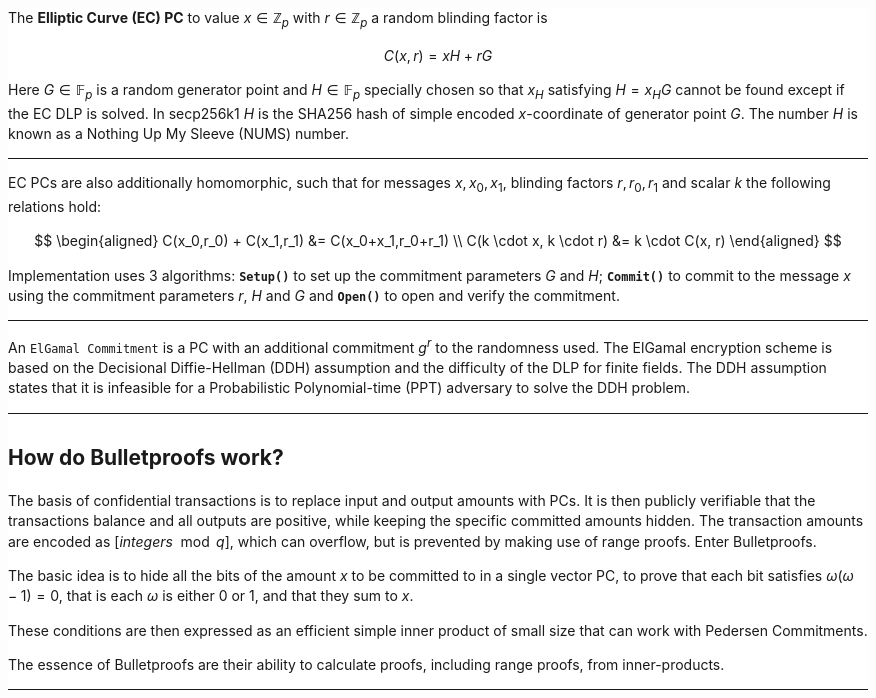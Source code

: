
The **Elliptic Curve (EC) PC** to value $x \in \mathbb Z_p$ with $r \in \mathbb Z_p$ a random blinding factor is

$$
C(x,r) = xH + rG
$$

Here $G \in \mathbb F_p$ is a random generator point and $H \in \mathbb F_p$ specially chosen so that $x_H$ satisfying $H = x_H G$ cannot be found except if the EC DLP is solved. In secp256k1 $H$ is the SHA256 hash of simple encoded $x$-coordinate of generator point $G$. The number $H$ is known as a Nothing Up My Sleeve (NUMS) number.

---

EC PCs are also additionally homomorphic, such that for messages $x, x_0, x_1$, blinding factors $r, r_0, r_1$ and scalar $k$ the following relations hold:

$$
\begin{aligned}
C(x_0,r_0) + C(x_1,r_1) &= C(x_0+x_1,r_0+r_1) \\
C(k \cdot x, k \cdot r) &= k \cdot C(x, r)
\end{aligned}
$$

Implementation uses 3 algorithms: **`Setup()`** to set up the commitment parameters $G$ and $H$; **`Commit()`** to commit to the message $x$ using the commitment parameters $r$, $H$ and $G$ and **`Open()`** to open and verify the commitment.

---

An `ElGamal Commitment` is a PC with an additional commitment $g^r$ to the randomness used. The ElGamal encryption scheme is based on the Decisional Diffie-Hellman (DDH) assumption and the difficulty of the DLP for finite fields. The DDH assumption states that it is infeasible for a Probabilistic Polynomial-time (PPT) adversary to solve the DDH problem.



---

## How do Bulletproofs work?

The basis of confidential transactions is to replace input and output amounts with PCs. It is then publicly verifiable that the transactions balance and all outputs are positive, while keeping the specific committed amounts hidden. The transaction amounts are encoded as $[integers \mod q]​$, which can overflow, but is prevented by making use of range proofs. Enter Bulletproofs.

The basic idea is to hide all the bits of the amount $x$ to be committed to in a single vector PC, to prove that each bit satisfies $\omega(\omega-1) = 0$, that is each $\omega$ is either $0$ or $1$, and that they sum to $x$.

These conditions are then expressed as an efficient simple inner product of small size that can work with Pedersen Commitments.

The essence of Bulletproofs are their ability to calculate proofs, including range proofs, from inner-products.

---